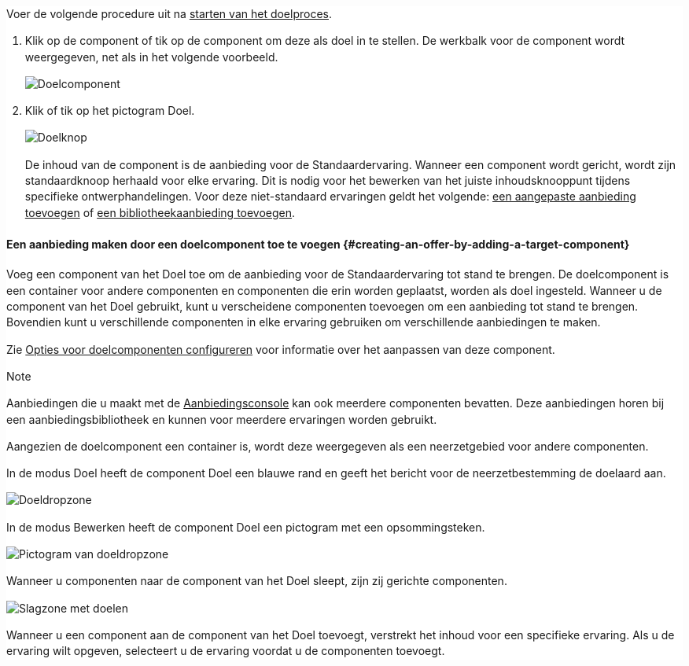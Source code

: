 Voer de volgende procedure uit na [starten van het doelproces](#the-targeting-process-create-target-and-goals-settings).

1. Klik op de component of tik op de component om deze als doel in te stellen. De werkbalk voor de component wordt weergegeven, net als in het volgende voorbeeld.

   ![Doelcomponent](../assets/targeted-component.png)

1. Klik of tik op het pictogram Doel.

   ![Doelknop](../assets/targeted-target-button.png)

   De inhoud van de component is de aanbieding voor de Standaardervaring. Wanneer een component wordt gericht, wordt zijn standaardknoop herhaald voor elke ervaring. Dit is nodig voor het bewerken van het juiste inhoudsknooppunt tijdens specifieke ontwerphandelingen. Voor deze niet-standaard ervaringen geldt het volgende: [een aangepaste aanbieding toevoegen](#adding-a-custom-offer) of [een bibliotheekaanbieding toevoegen](#adding-an-offer-from-an-offer-library).

#### Een aanbieding maken door een doelcomponent toe te voegen {#creating-an-offer-by-adding-a-target-component}

Voeg een component van het Doel toe om de aanbieding voor de Standaardervaring tot stand te brengen. De doelcomponent is een container voor andere componenten en componenten die erin worden geplaatst, worden als doel ingesteld. Wanneer u de component van het Doel gebruikt, kunt u verscheidene componenten toevoegen om een aanbieding tot stand te brengen. Bovendien kunt u verschillende componenten in elke ervaring gebruiken om verschillende aanbiedingen te maken.

Zie [Opties voor doelcomponenten configureren](#configuring-target-component-options) voor informatie over het aanpassen van deze component.

>[!NOTE]
>
>Aanbiedingen die u maakt met de [Aanbiedingsconsole](/help/sites-cloud/authoring/personalization/offers.md) kan ook meerdere componenten bevatten. Deze aanbiedingen horen bij een aanbiedingsbibliotheek en kunnen voor meerdere ervaringen worden gebruikt.

Aangezien de doelcomponent een container is, wordt deze weergegeven als een neerzetgebied voor andere componenten.

In de modus Doel heeft de component Doel een blauwe rand en geeft het bericht voor de neerzetbestemming de doelaard aan.

![Doeldropzone](../assets/targeted-drop-target.png)

In de modus Bewerken heeft de component Doel een pictogram met een opsommingsteken.

![Pictogram van doeldropzone](../assets/targeted-drop-target-icon.png)

Wanneer u componenten naar de component van het Doel sleept, zijn zij gerichte componenten.

![Slagzone met doelen](../assets/targeted-drop-zone-populated.png)

Wanneer u een component aan de component van het Doel toevoegt, verstrekt het inhoud voor een specifieke ervaring. Als u de ervaring wilt opgeven, selecteert u de ervaring voordat u de componenten toevoegt.
